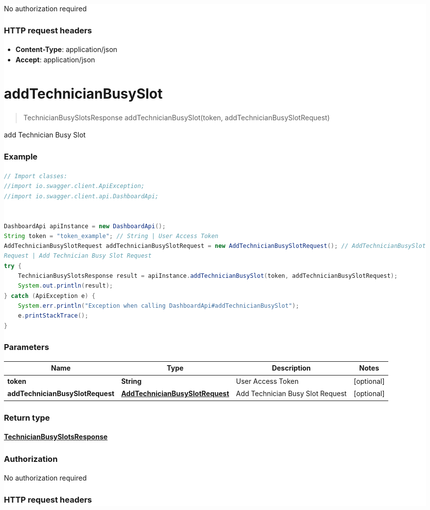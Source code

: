 No authorization required

### HTTP request headers

 - **Content-Type**: application/json
 - **Accept**: application/json

<a name="addTechnicianBusySlot"></a>
# **addTechnicianBusySlot**
> TechnicianBusySlotsResponse addTechnicianBusySlot(token, addTechnicianBusySlotRequest)

add Technician Busy Slot

### Example
```java
// Import classes:
//import io.swagger.client.ApiException;
//import io.swagger.client.api.DashboardApi;


DashboardApi apiInstance = new DashboardApi();
String token = "token_example"; // String | User Access Token
AddTechnicianBusySlotRequest addTechnicianBusySlotRequest = new AddTechnicianBusySlotRequest(); // AddTechnicianBusySlotRequest | Add Technician Busy Slot Request
try {
    TechnicianBusySlotsResponse result = apiInstance.addTechnicianBusySlot(token, addTechnicianBusySlotRequest);
    System.out.println(result);
} catch (ApiException e) {
    System.err.println("Exception when calling DashboardApi#addTechnicianBusySlot");
    e.printStackTrace();
}
```

### Parameters

Name | Type | Description  | Notes
------------- | ------------- | ------------- | -------------
 **token** | **String**| User Access Token | [optional]
 **addTechnicianBusySlotRequest** | [**AddTechnicianBusySlotRequest**](AddTechnicianBusySlotRequest.md)| Add Technician Busy Slot Request | [optional]

### Return type

[**TechnicianBusySlotsResponse**](TechnicianBusySlotsResponse.md)

### Authorization

No authorization required

### HTTP request headers
